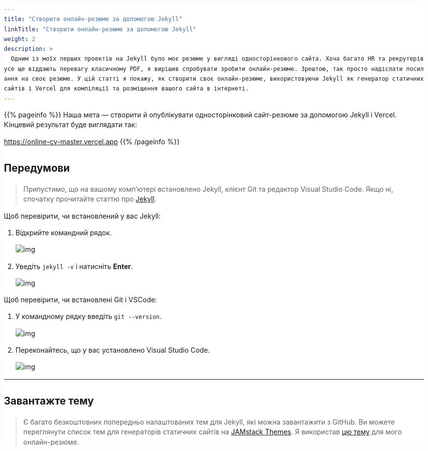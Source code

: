 ```yaml
---
title: "Створити онлайн-резюме за допомогою Jekyll"
linkTitle: "Створити онлайн-резюме за допомогою Jekyll"
weight: 2
description: >
  Одним із моїх перших проектів на Jekyll було моє резюме у вигляді односторінкового сайта. Хоча багато HR та рекрутерів усе ще віддають перевагу класичному PDF, я вирішив спробувати зробити онлайн-резюме. Зрештою, так просто надіслати посилання на своє резюме. У цій статті я покажу, як створити своє онлайн-резюме, використовуючи Jekyll як генератор статичних сайтів і Vercel для компіляції та розміщення вашого сайта в інтернеті.
---
```


{{% pageinfo %}}
Наша мета — створити й опублікувати односторінковий сайт-резюме за допомогою Jekyll і Vercel. Кінцевий результат буде виглядати так:

https://online-cv-master.vercel.app
{{% /pageinfo %}}

## Передумови

> Припустимо, що на вашому комп’ютері встановлено Jekyll, клієнт Git та редактор Visual Studio Code. Якщо ні, спочатку прочитайте статтю про [Jekyll](https://docsy-site.netlify.app/docs/static-site-generators/jekyll/).

Щоб перевірити, чи встановлений у вас Jekyll:

1. Відкрийте командний рядок.

    ![img](/docs/img/open-cmd.png)

2. Уведіть `jekyll -v` і натисніть **Enter**.

    ![img](/docs/img/jekyll-version.png)

Щоб перевірити, чи встановлені Git і VSCode:

1. У командному рядку введіть `git --version`.

    ![img](/docs/img/git-version.png)

2. Переконайтесь, що у вас установлено Visual Studio Code.

    ![img](/docs/img/open-vscode.png)

---

## Завантажте тему

> Є багато безкоштовних попередньо налаштованих тем для Jekyll, які можна завантажити з GitHub. Ви можете переглянути список тем для генераторів статичних сайтів на [JAMstack Themes](https://jamstackthemes.dev/). Я використав [цю тему](https://jamstackthemes.dev/theme/jekyll-online-cv/) для мого онлайн-резюме.
